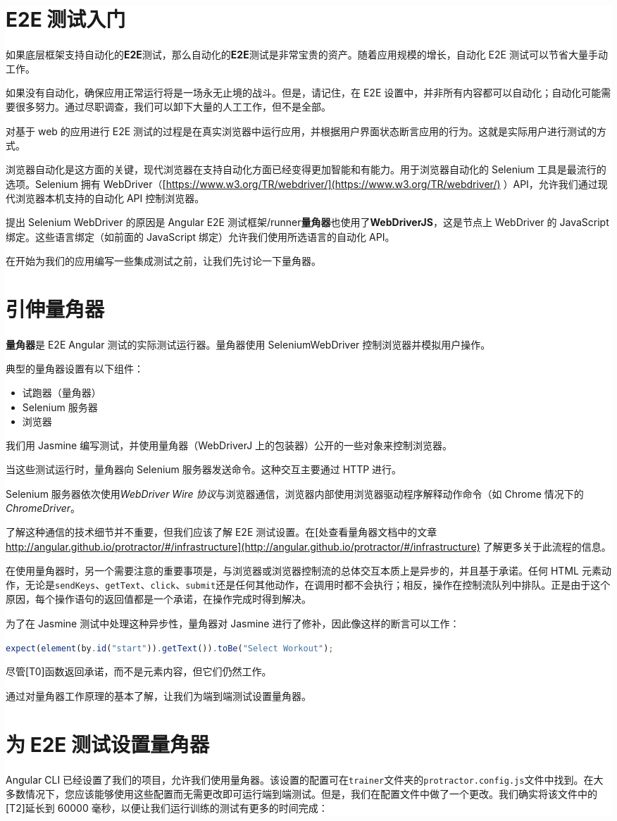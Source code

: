 

# E2E 测试入门

如果底层框架支持自动化的**E2E**测试，那么自动化的**E2E**测试是非常宝贵的资产。随着应用规模的增长，自动化 E2E 测试可以节省大量手动工作。

如果没有自动化，确保应用正常运行将是一场永无止境的战斗。但是，请记住，在 E2E 设置中，并非所有内容都可以自动化；自动化可能需要很多努力。通过尽职调查，我们可以卸下大量的人工工作，但不是全部。

对基于 web 的应用进行 E2E 测试的过程是在真实浏览器中运行应用，并根据用户界面状态断言应用的行为。这就是实际用户进行测试的方式。

浏览器自动化是这方面的关键，现代浏览器在支持自动化方面已经变得更加智能和有能力。用于浏览器自动化的 Selenium 工具是最流行的选项。Selenium 拥有 WebDriver（[https://www.w3.org/TR/webdriver/](https://www.w3.org/TR/webdriver/) ）API，允许我们通过现代浏览器本机支持的自动化 API 控制浏览器。

提出 Selenium WebDriver 的原因是 Angular E2E 测试框架/runner**量角器**也使用了**WebDriverJS**，这是节点上 WebDriver 的 JavaScript 绑定。这些语言绑定（如前面的 JavaScript 绑定）允许我们使用所选语言的自动化 API。

在开始为我们的应用编写一些集成测试之前，让我们先讨论一下量角器。



# 引伸量角器

**量角器**是 E2E Angular 测试的实际测试运行器。量角器使用 SeleniumWebDriver 控制浏览器并模拟用户操作。

典型的量角器设置有以下组件：

*   试跑器（量角器）
*   Selenium 服务器
*   浏览器

我们用 Jasmine 编写测试，并使用量角器（WebDriverJ 上的包装器）公开的一些对象来控制浏览器。

当这些测试运行时，量角器向 Selenium 服务器发送命令。这种交互主要通过 HTTP 进行。

Selenium 服务器依次使用*WebDriver Wire 协议*与浏览器通信，浏览器内部使用浏览器驱动程序解释动作命令（如 Chrome 情况下的*ChromeDriver*。

了解这种通信的技术细节并不重要，但我们应该了解 E2E 测试设置。在[处查看量角器文档中的文章 http://angular.github.io/protractor/#/infrastructure](http://angular.github.io/protractor/#/infrastructure) 了解更多关于此流程的信息。

在使用量角器时，另一个需要注意的重要事项是，与浏览器或浏览器控制流的总体交互本质上是异步的，并且基于承诺。任何 HTML 元素动作，无论是`sendKeys`、`getText`、`click`、`submit`还是任何其他动作，在调用时都不会执行；相反，操作在控制流队列中排队。正是由于这个原因，每个操作语句的返回值都是一个承诺，在操作完成时得到解决。

为了在 Jasmine 测试中处理这种异步性，量角器对 Jasmine 进行了修补，因此像这样的断言可以工作：

```ts
expect(element(by.id("start")).getText()).toBe("Select Workout"); 
```

尽管[T0]函数返回承诺，而不是元素内容，但它们仍然工作。

通过对量角器工作原理的基本了解，让我们为端到端测试设置量角器。



# 为 E2E 测试设置量角器

Angular CLI 已经设置了我们的项目，允许我们使用量角器。该设置的配置可在`trainer`文件夹的`protractor.config.js`文件中找到。在大多数情况下，您应该能够使用这些配置而无需更改即可运行端到端测试。但是，我们在配置文件中做了一个更改。我们确实将该文件中的[T2]延长到 60000 毫秒，以便让我们运行训练的测试有更多的时间完成：
